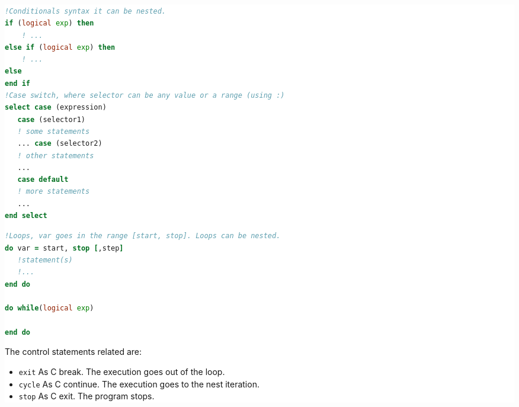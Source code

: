 ```fortran
!Conditionals syntax it can be nested.
if (logical exp) then
	! ...
else if (logical exp) then
	! ...
else
end if
!Case switch, where selector can be any value or a range (using :)
select case (expression) 
   case (selector1)          
   ! some statements          
   ... case (selector2)           
   ! other statements           
   ...       
   case default          
   ! more statements          
   ...   
end select
```

```fortran
!Loops, var goes in the range [start, stop]. Loops can be nested.
do var = start, stop [,step]
   !statement(s)
   !...
end do

do while(logical exp)

end do
```

The control statements related are:

* `exit`  As C break. The execution goes out of the loop.
* `cycle` As C continue. The execution goes to the nest iteration.
* `stop` As C exit. The program stops.
